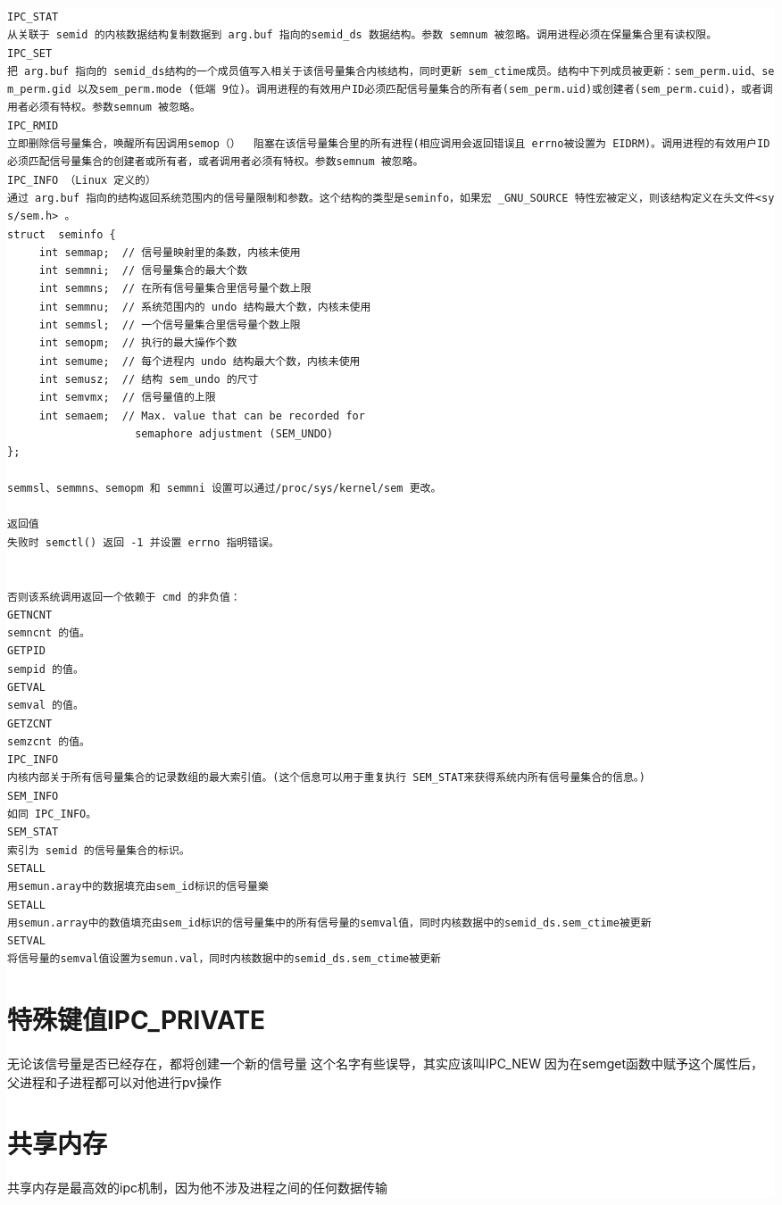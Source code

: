 
```
IPC_STAT
从关联于 semid 的内核数据结构复制数据到 arg.buf 指向的semid_ds 数据结构。参数 semnum 被忽略。调用进程必须在保量集合里有读权限。
IPC_SET
把 arg.buf 指向的 semid_ds结构的一个成员值写入相关于该信号量集合内核结构，同时更新 sem_ctime成员。结构中下列成员被更新：sem_perm.uid、sem_perm.gid 以及sem_perm.mode (低端 9位)。调用进程的有效用户ID必须匹配信号量集合的所有者(sem_perm.uid)或创建者(sem_perm.cuid)，或者调用者必须有特权。参数semnum 被忽略。
IPC_RMID
立即删除信号量集合，唤醒所有因调用semop（）  阻塞在该信号量集合里的所有进程(相应调用会返回错误且 errno被设置为 EIDRM)。调用进程的有效用户ID必须匹配信号量集合的创建者或所有者，或者调用者必须有特权。参数semnum 被忽略。
IPC_INFO （Linux 定义的）
通过 arg.buf 指向的结构返回系统范围内的信号量限制和参数。这个结构的类型是seminfo，如果宏 _GNU_SOURCE 特性宏被定义，则该结构定义在头文件<sys/sem.h> 。
struct  seminfo { 
     int semmap;  // 信号量映射里的条数，内核未使用 
     int semmni;  // 信号量集合的最大个数 
     int semmns;  // 在所有信号量集合里信号量个数上限  
     int semmnu;  // 系统范围内的 undo 结构最大个数，内核未使用 
     int semmsl;  // 一个信号量集合里信号量个数上限 
     int semopm;  // 执行的最大操作个数  
     int semume;  // 每个进程内 undo 结构最大个数，内核未使用
     int semusz;  // 结构 sem_undo 的尺寸 
     int semvmx;  // 信号量值的上限
     int semaem;  // Max. value that can be recorded for
                    semaphore adjustment (SEM_UNDO) 
};

semmsl、semmns、semopm 和 semmni 设置可以通过/proc/sys/kernel/sem 更改。

返回值
失败时 semctl() 返回 -1 并设置 errno 指明错误。


否则该系统调用返回一个依赖于 cmd 的非负值：
GETNCNT
semncnt 的值。
GETPID
sempid 的值。
GETVAL
semval 的值。
GETZCNT
semzcnt 的值。
IPC_INFO
内核内部关于所有信号量集合的记录数组的最大索引值。(这个信息可以用于重复执行 SEM_STAT来获得系统内所有信号量集合的信息。)
SEM_INFO
如同 IPC_INFO。
SEM_STAT
索引为 semid 的信号量集合的标识。
SETALL
用semun.aray中的数据填充由sem_id标识的信号量樂
SETALL
用semun.array中的数值填充由sem_id标识的信号量集中的所有信号量的semval值，同时内核数据中的semid_ds.sem_ctime被更新
SETVAL
将信号量的semval值设置为semun.val，同时内核数据中的semid_ds.sem_ctime被更新
```
# 特殊键值IPC_PRIVATE
无论该信号量是否已经存在，都将创建一个新的信号量
这个名字有些误导，其实应该叫IPC_NEW
因为在semget函数中赋予这个属性后，父进程和子进程都可以对他进行pv操作
# 共享内存
共享内存是最高效的ipc机制，因为他不涉及进程之间的任何数据传输